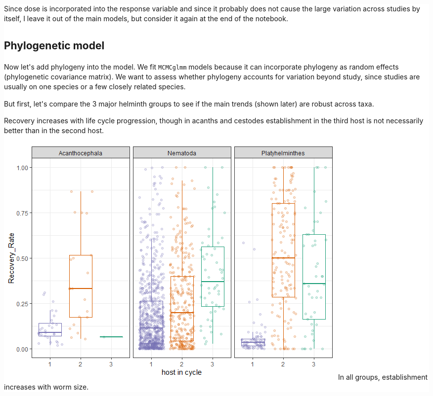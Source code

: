 Since dose is incorporated into the response variable and since it probably does not cause the large variation across studies by itself, I leave it out of the main models, but consider it again at the end of the notebook.

## Phylogenetic model

Now let's add phylogeny into the model. We fit `MCMCglmm` models because it can incorporate phylogeny as random effects (phylogenetic covariance matrix). We want to assess whether phylogeny accounts for variation beyond study, since studies are usually on one species or a few closely related species. 

But first, let's compare the 3 major helminth groups to see if the main trends (shown later) are robust across taxa.



Recovery increases with life cycle progression, though in acanths and cestodes establishment in the third host is not necessarily better than in the second host.

![](ER_analysis_files/figure-html/unnamed-chunk-96-1.png)
In all groups, establishment increases with worm size.
